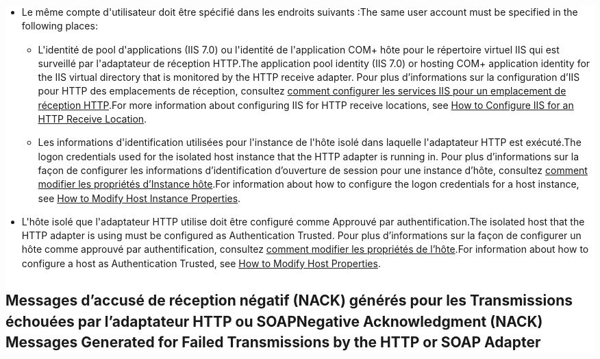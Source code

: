 -   <span data-ttu-id="cf2d6-163">Le même compte d'utilisateur doit être spécifié dans les endroits suivants :</span><span class="sxs-lookup"><span data-stu-id="cf2d6-163">The same user account must be specified in the following places:</span></span>  
  
    -   <span data-ttu-id="cf2d6-164">L'identité de pool d'applications (IIS 7.0) ou l'identité de l'application COM+ hôte pour le répertoire virtuel IIS qui est surveillé par l'adaptateur de réception HTTP.</span><span class="sxs-lookup"><span data-stu-id="cf2d6-164">The application pool identity (IIS 7.0) or hosting COM+ application identity for the IIS virtual directory that is monitored by the HTTP receive adapter.</span></span> <span data-ttu-id="cf2d6-165">Pour plus d’informations sur la configuration d’IIS pour HTTP des emplacements de réception, consultez [comment configurer les services IIS pour un emplacement de réception HTTP](../core/how-to-configure-iis-for-an-http-receive-location.md).</span><span class="sxs-lookup"><span data-stu-id="cf2d6-165">For more information about configuring IIS for HTTP receive locations, see [How to Configure IIS for an HTTP Receive Location](../core/how-to-configure-iis-for-an-http-receive-location.md).</span></span>  
  
    -   <span data-ttu-id="cf2d6-166">Les informations d'identification utilisées pour l'instance de l'hôte isolé dans laquelle l'adaptateur HTTP est exécuté.</span><span class="sxs-lookup"><span data-stu-id="cf2d6-166">The logon credentials used for the isolated host instance that the HTTP adapter is running in.</span></span> <span data-ttu-id="cf2d6-167">Pour plus d’informations sur la façon de configurer les informations d’identification d’ouverture de session pour une instance d’hôte, consultez [comment modifier les propriétés d’Instance hôte](../core/how-to-modify-host-instance-properties.md).</span><span class="sxs-lookup"><span data-stu-id="cf2d6-167">For information about how to configure the logon credentials for a host instance, see [How to Modify Host Instance Properties](../core/how-to-modify-host-instance-properties.md).</span></span>  
  
-   <span data-ttu-id="cf2d6-168">L'hôte isolé que l'adaptateur HTTP utilise doit être configuré comme Approuvé par authentification.</span><span class="sxs-lookup"><span data-stu-id="cf2d6-168">The isolated host that the HTTP adapter is using must be configured as Authentication Trusted.</span></span> <span data-ttu-id="cf2d6-169">Pour plus d’informations sur la façon de configurer un hôte comme approuvé par authentification, consultez [comment modifier les propriétés de l’hôte](../core/how-to-modify-host-properties.md).</span><span class="sxs-lookup"><span data-stu-id="cf2d6-169">For information about how to configure a host as Authentication Trusted, see [How to Modify Host Properties](../core/how-to-modify-host-properties.md).</span></span>  
  
## <a name="negative-acknowledgment-nack-messages-generated-for-failed-transmissions-by-the-http-or-soap-adapter"></a><span data-ttu-id="cf2d6-170">Messages d’accusé de réception négatif (NACK) générés pour les Transmissions échouées par l’adaptateur HTTP ou SOAP</span><span class="sxs-lookup"><span data-stu-id="cf2d6-170">Negative Acknowledgment (NACK) Messages Generated for Failed Transmissions by the HTTP or SOAP Adapter</span></span>  